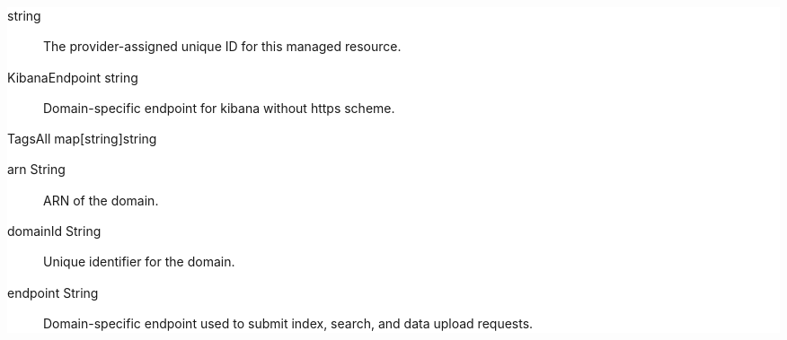 </span>
        <span class="property-indicator"></span>
        <span class="property-type">string</span>
    </dt>
    <dd><p>The provider-assigned unique ID for this managed resource.</p>
</dd><dt class="property-"
            title="">
        <span id="kibanaendpoint_go">
<a data-swiftype-name="resource-property" data-swiftype-type="text" href="#kibanaendpoint_go" style="color: inherit; text-decoration: inherit;">Kibana<wbr>Endpoint</a>
</span>
        <span class="property-indicator"></span>
        <span class="property-type">string</span>
    </dt>
    <dd><p>Domain-specific endpoint for kibana without https scheme.</p>
</dd><dt class="property-"
            title="">
        <span id="tagsall_go">
<a data-swiftype-name="resource-property" data-swiftype-type="text" href="#tagsall_go" style="color: inherit; text-decoration: inherit;">Tags<wbr>All</a>
</span>
        <span class="property-indicator"></span>
        <span class="property-type">map[string]string</span>
    </dt>
    <dd></dd></dl>
</pulumi-choosable>
</div>

<div>
<pulumi-choosable type="language" values="java">
<dl class="resources-properties"><dt class="property-"
            title="">
        <span id="arn_java">
<a data-swiftype-name="resource-property" data-swiftype-type="text" href="#arn_java" style="color: inherit; text-decoration: inherit;">arn</a>
</span>
        <span class="property-indicator"></span>
        <span class="property-type">String</span>
    </dt>
    <dd><p>ARN of the domain.</p>
</dd><dt class="property-"
            title="">
        <span id="domainid_java">
<a data-swiftype-name="resource-property" data-swiftype-type="text" href="#domainid_java" style="color: inherit; text-decoration: inherit;">domain<wbr>Id</a>
</span>
        <span class="property-indicator"></span>
        <span class="property-type">String</span>
    </dt>
    <dd><p>Unique identifier for the domain.</p>
</dd><dt class="property-"
            title="">
        <span id="endpoint_java">
<a data-swiftype-name="resource-property" data-swiftype-type="text" href="#endpoint_java" style="color: inherit; text-decoration: inherit;">endpoint</a>
</span>
        <span class="property-indicator"></span>
        <span class="property-type">String</span>
    </dt>
    <dd><p>Domain-specific endpoint used to submit index, search, and data upload requests.</p>
</dd><dt class="property-"
            title="">
        <span id="id_java">